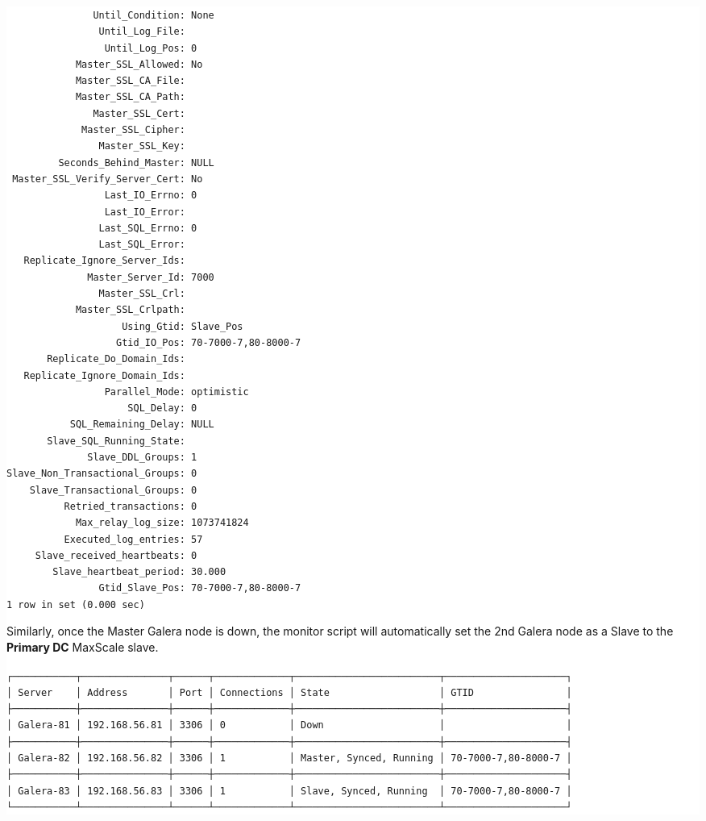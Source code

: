 ```
               Until_Condition: None
                Until_Log_File: 
                 Until_Log_Pos: 0
            Master_SSL_Allowed: No
            Master_SSL_CA_File: 
            Master_SSL_CA_Path: 
               Master_SSL_Cert: 
             Master_SSL_Cipher: 
                Master_SSL_Key: 
         Seconds_Behind_Master: NULL
 Master_SSL_Verify_Server_Cert: No
                 Last_IO_Errno: 0
                 Last_IO_Error: 
                Last_SQL_Errno: 0
                Last_SQL_Error: 
   Replicate_Ignore_Server_Ids: 
              Master_Server_Id: 7000
                Master_SSL_Crl: 
            Master_SSL_Crlpath: 
                    Using_Gtid: Slave_Pos
                   Gtid_IO_Pos: 70-7000-7,80-8000-7
       Replicate_Do_Domain_Ids: 
   Replicate_Ignore_Domain_Ids: 
                 Parallel_Mode: optimistic
                     SQL_Delay: 0
           SQL_Remaining_Delay: NULL
       Slave_SQL_Running_State: 
              Slave_DDL_Groups: 1
Slave_Non_Transactional_Groups: 0
    Slave_Transactional_Groups: 0
          Retried_transactions: 0
            Max_relay_log_size: 1073741824
          Executed_log_entries: 57
     Slave_received_heartbeats: 0
        Slave_heartbeat_period: 30.000
                Gtid_Slave_Pos: 70-7000-7,80-8000-7
1 row in set (0.000 sec)
```

Similarly, once the Master Galera node is down, the monitor script will automatically set the 2nd Galera node as a Slave to the **Primary DC** MaxScale slave.

```
┌───────────┬───────────────┬──────┬─────────────┬─────────────────────────┬─────────────────────┐
│ Server    │ Address       │ Port │ Connections │ State                   │ GTID                │
├───────────┼───────────────┼──────┼─────────────┼─────────────────────────┼─────────────────────┤
│ Galera-81 │ 192.168.56.81 │ 3306 │ 0           │ Down                    │                     │
├───────────┼───────────────┼──────┼─────────────┼─────────────────────────┼─────────────────────┤
│ Galera-82 │ 192.168.56.82 │ 3306 │ 1           │ Master, Synced, Running │ 70-7000-7,80-8000-7 │
├───────────┼───────────────┼──────┼─────────────┼─────────────────────────┼─────────────────────┤
│ Galera-83 │ 192.168.56.83 │ 3306 │ 1           │ Slave, Synced, Running  │ 70-7000-7,80-8000-7 │
└───────────┴───────────────┴──────┴─────────────┴─────────────────────────┴─────────────────────┘
```
